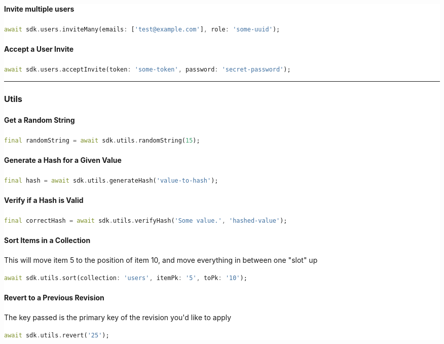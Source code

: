 #### Invite multiple users

```dart
await sdk.users.inviteMany(emails: ['test@example.com'], role: 'some-uuid');
```

#### Accept a User Invite

```dart
await sdk.users.acceptInvite(token: 'some-token', password: 'secret-password');
```

---

### Utils

#### Get a Random String

```dart
final randomString = await sdk.utils.randomString(15);
```

#### Generate a Hash for a Given Value

```dart
final hash = await sdk.utils.generateHash('value-to-hash');
```

#### Verify if a Hash is Valid

```dart
final correctHash = await sdk.utils.verifyHash('Some value.', 'hashed-value');
```

#### Sort Items in a Collection

This will move item 5 to the position of item 10, and move everything in between one "slot" up

```dart
await sdk.utils.sort(collection: 'users', itemPk: '5', toPk: '10');
```

#### Revert to a Previous Revision

The key passed is the primary key of the revision you'd like to apply

```dart
await sdk.utils.revert('25');
```
